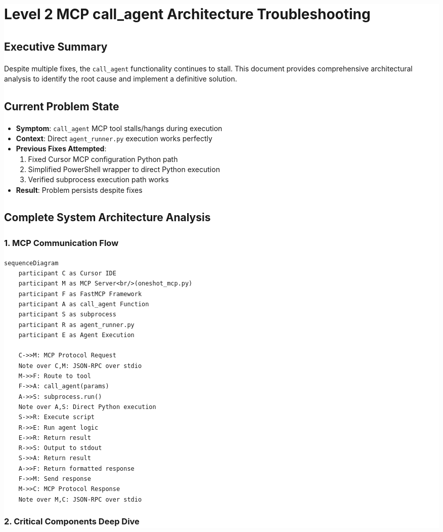 # Level 2 MCP call_agent Architecture Troubleshooting

## Executive Summary

Despite multiple fixes, the `call_agent` functionality continues to stall. This document provides comprehensive architectural analysis to identify the root cause and implement a definitive solution.

## Current Problem State

- **Symptom**: `call_agent` MCP tool stalls/hangs during execution
- **Context**: Direct `agent_runner.py` execution works perfectly
- **Previous Fixes Attempted**:
  1. Fixed Cursor MCP configuration Python path
  2. Simplified PowerShell wrapper to direct Python execution
  3. Verified subprocess execution path works
- **Result**: Problem persists despite fixes

## Complete System Architecture Analysis

### 1. MCP Communication Flow

```mermaid
sequenceDiagram
    participant C as Cursor IDE
    participant M as MCP Server<br/>(oneshot_mcp.py)
    participant F as FastMCP Framework
    participant A as call_agent Function
    participant S as subprocess
    participant R as agent_runner.py
    participant E as Agent Execution
    
    C->>M: MCP Protocol Request
    Note over C,M: JSON-RPC over stdio
    M->>F: Route to tool
    F->>A: call_agent(params)
    A->>S: subprocess.run()
    Note over A,S: Direct Python execution
    S->>R: Execute script
    R->>E: Run agent logic
    E->>R: Return result
    R->>S: Output to stdout
    S->>A: Return result
    A->>F: Return formatted response
    F->>M: Send response
    M->>C: MCP Protocol Response
    Note over M,C: JSON-RPC over stdio
```

### 2. Critical Components Deep Dive
